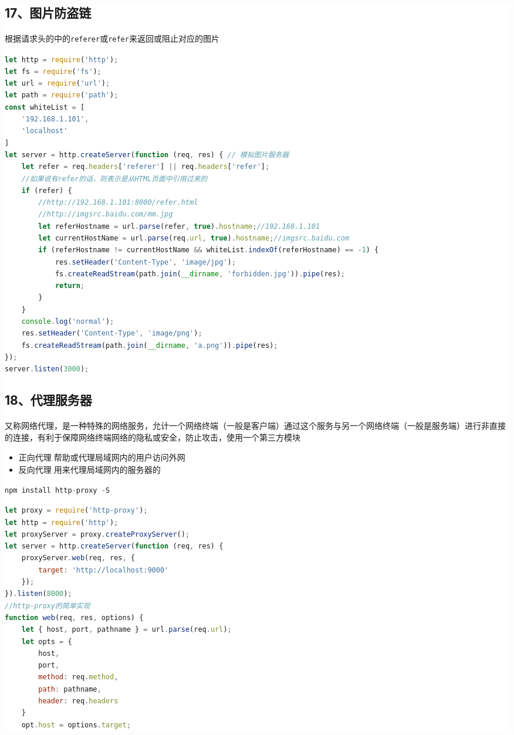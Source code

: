 ## 17、图片防盗链

根据请求头的中的`referer`或`refer`来返回或阻止对应的图片

```js
let http = require('http');
let fs = require('fs');
let url = require('url');
let path = require('path');
const whiteList = [
    '192.168.1.101',
    'localhost'
]
let server = http.createServer(function (req, res) { // 模拟图片服务器
    let refer = req.headers['referer'] || req.headers['refer'];
    //如果说有refer的话，则表示是从HTML页面中引用过来的
    if (refer) {
        //http://192.168.1.101:8000/refer.html
        //http://imgsrc.baidu.com/mm.jpg
        let referHostname = url.parse(refer, true).hostname;//192.168.1.101
        let currentHostName = url.parse(req.url, true).hostname;//imgsrc.baidu.com
        if (referHostname != currentHostName && whiteList.indexOf(referHostname) == -1) {
            res.setHeader('Content-Type', 'image/jpg');
            fs.createReadStream(path.join(__dirname, 'forbidden.jpg')).pipe(res);
            return;
        }
    }
    console.log('normal');
    res.setHeader('Content-Type', 'image/png');
    fs.createReadStream(path.join(__dirname, 'a.png')).pipe(res);
});
server.listen(3000);
```

## 18、代理服务器

又称网络代理，是一种特殊的网络服务，允计一个网络终端（一般是客户端）通过这个服务与另一个网络终端（一般是服务端）进行非直接的连接，有利于保障网络终端网络的隐私或安全，防止攻击，使用一个第三方模块

- 正向代理 帮助或代理局域网内的用户访问外网
- 反向代理 用来代理局域网内的服务器的

```js
npm install http-proxy -S
```

```js
let proxy = require('http-proxy');
let http = require('http');
let proxyServer = proxy.createProxyServer();
let server = http.createServer(function (req, res) {
    proxyServer.web(req, res, {
        target: 'http://localhost:9000'
    });
}).listen(8000);
//http-proxy的简单实现
function web(req, res, options) {
    let { host, port, pathname } = url.parse(req.url);
    let opts = {
        host,
        port,
        method: req.method,
        path: pathname,
        header: req.headers
    }
    opt.host = options.target;
```